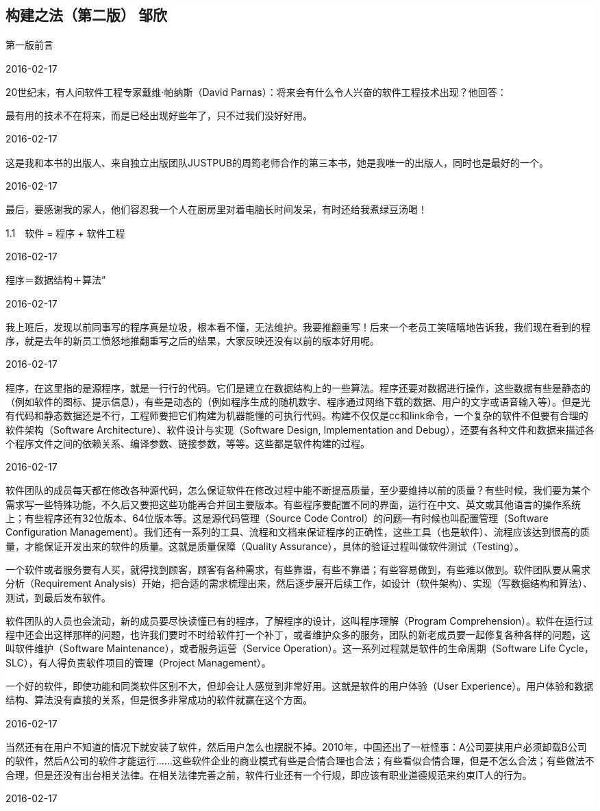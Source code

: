 ## 构建之法（第二版） 邹欣



第一版前言

2016-02-17

20世纪末，有人问软件工程专家戴维·帕纳斯（David Parnas）：将来会有什么令人兴奋的软件工程技术出现？他回答：

最有用的技术不在将来，而是已经出现好些年了，只不过我们没好好用。

2016-02-17

这是我和本书的出版人、来自独立出版团队JUSTPUB的周筠老师合作的第三本书，她是我唯一的出版人，同时也是最好的一个。

2016-02-17

最后，要感谢我的家人，他们容忍我一个人在厨房里对着电脑长时间发呆，有时还给我煮绿豆汤喝！

1.1　软件 = 程序 + 软件工程

2016-02-17

程序＝数据结构＋算法”

2016-02-17

我上班后，发现以前同事写的程序真是垃圾，根本看不懂，无法维护。我要推翻重写！后来一个老员工笑嘻嘻地告诉我，我们现在看到的程序，就是去年的新员工愤怒地推翻重写之后的结果，大家反映还没有以前的版本好用呢。

2016-02-17

程序，在这里指的是源程序，就是一行行的代码。它们是建立在数据结构上的一些算法。程序还要对数据进行操作，这些数据有些是静态的（例如软件的图标、提示信息），有些是动态的（例如程序生成的随机数字、程序通过网络下载的数据、用户的文字或语音输入等）。但是光有代码和静态数据还是不行，工程师要把它们构建为机器能懂的可执行代码。构建不仅仅是cc和link命令，一个复杂的软件不但要有合理的软件架构（Software Architecture）、软件设计与实现（Software Design, Implementation and Debug），还要有各种文件和数据来描述各个程序文件之间的依赖关系、编译参数、链接参数，等等。这些都是软件构建的过程。

2016-02-17

软件团队的成员每天都在修改各种源代码，怎么保证软件在修改过程中能不断提高质量，至少要维持以前的质量？有些时候，我们要为某个需求写一些特殊功能，不久后又要把这些功能再合并回主要版本。有些程序要配置不同的界面，运行在中文、英文或其他语言的操作系统上；有些程序还有32位版本、64位版本等。这是源代码管理（Source Code Control）的问题—有时候也叫配置管理（Software Configuration Management）。我们还有一系列的工具、流程和文档来保证程序的正确性，这些工具（也是软件）、流程应该达到很高的质量，才能保证开发出来的软件的质量。这就是质量保障（Quality Assurance），具体的验证过程叫做软件测试（Testing）。

一个软件或者服务要有人买，就得找到顾客，顾客有各种需求，有些靠谱，有些不靠谱；有些容易做到，有些难以做到。软件团队要从需求分析（Requirement Analysis）开始，把合适的需求梳理出来，然后逐步展开后续工作，如设计（软件架构）、实现（写数据结构和算法）、测试，到最后发布软件。

软件团队的人员也会流动，新的成员要尽快读懂已有的程序，了解程序的设计，这叫程序理解（Program Comprehension）。软件在运行过程中还会出这样那样的问题，也许我们要时不时给软件打一个补丁，或者维护众多的服务，团队的新老成员要一起修复各种各样的问题，这叫软件维护（Software Maintenance），或者服务运营（Service Operation）。这一系列过程就是软件的生命周期（Software Life Cycle，SLC），有人得负责软件项目的管理（Project Management）。

一个好的软件，即使功能和同类软件区别不大，但却会让人感觉到非常好用。这就是软件的用户体验（User Experience）。用户体验和数据结构、算法没有直接的关系，但是很多非常成功的软件就赢在这个方面。

2016-02-17

当然还有在用户不知道的情况下就安装了软件，然后用户怎么也摆脱不掉。2010年，中国还出了一桩怪事：A公司要挟用户必须卸载B公司的软件，然后A公司的软件才能运行……这些软件企业的商业模式有些是合情合理也合法；有些看似合情合理，但是不怎么合法；有些做法不合理，但是还没有出台相关法律。在相关法律完善之前，软件行业还有一个行规，即应该有职业道德规范来约束IT人的行为。

2016-02-17
